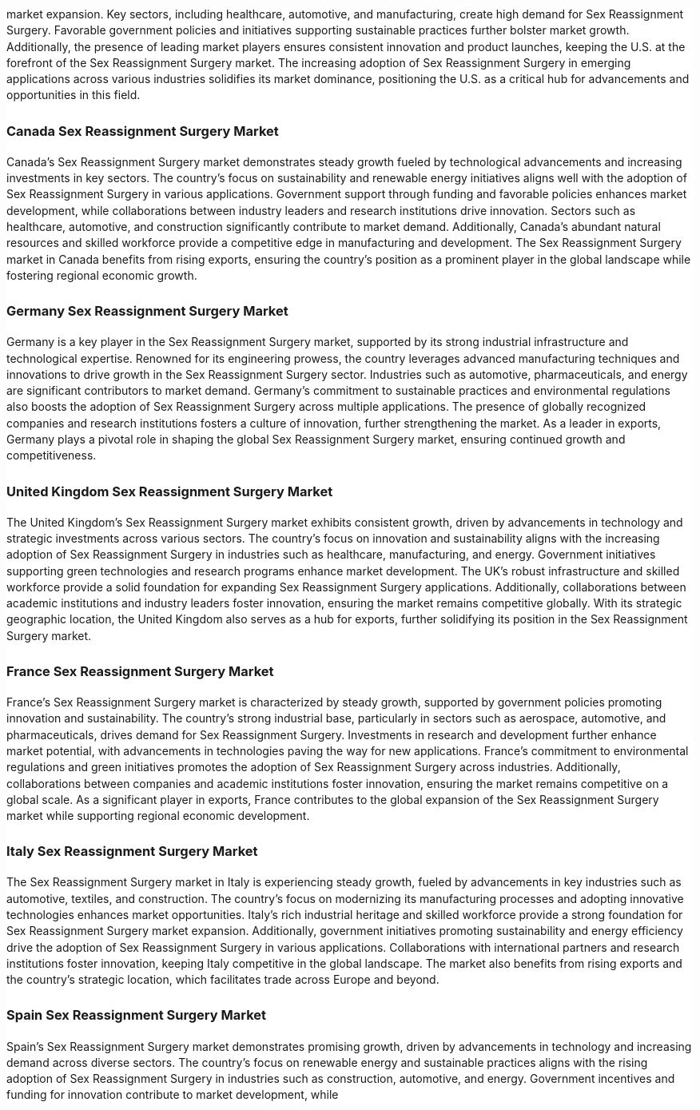 market expansion. Key sectors, including healthcare, automotive, and manufacturing, create high demand for Sex Reassignment Surgery. Favorable government policies and initiatives supporting sustainable practices further bolster market growth. Additionally, the presence of leading market players ensures consistent innovation and product launches, keeping the U.S. at the forefront of the Sex Reassignment Surgery market. The increasing adoption of Sex Reassignment Surgery in emerging applications across various industries solidifies its market dominance, positioning the U.S. as a critical hub for advancements and opportunities in this field.</p><h3>Canada Sex Reassignment Surgery Market</h3><p>Canada&rsquo;s Sex Reassignment Surgery market demonstrates steady growth fueled by technological advancements and increasing investments in key sectors. The country&rsquo;s focus on sustainability and renewable energy initiatives aligns well with the adoption of Sex Reassignment Surgery in various applications. Government support through funding and favorable policies enhances market development, while collaborations between industry leaders and research institutions drive innovation. Sectors such as healthcare, automotive, and construction significantly contribute to market demand. Additionally, Canada&rsquo;s abundant natural resources and skilled workforce provide a competitive edge in manufacturing and development. The Sex Reassignment Surgery market in Canada benefits from rising exports, ensuring the country&rsquo;s position as a prominent player in the global landscape while fostering regional economic growth.</p><h3>Germany Sex Reassignment Surgery Market</h3><p>Germany is a key player in the Sex Reassignment Surgery market, supported by its strong industrial infrastructure and technological expertise. Renowned for its engineering prowess, the country leverages advanced manufacturing techniques and innovations to drive growth in the Sex Reassignment Surgery sector. Industries such as automotive, pharmaceuticals, and energy are significant contributors to market demand. Germany&rsquo;s commitment to sustainable practices and environmental regulations also boosts the adoption of Sex Reassignment Surgery across multiple applications. The presence of globally recognized companies and research institutions fosters a culture of innovation, further strengthening the market. As a leader in exports, Germany plays a pivotal role in shaping the global Sex Reassignment Surgery market, ensuring continued growth and competitiveness.</p><h3>United Kingdom Sex Reassignment Surgery Market</h3><p>The United Kingdom&rsquo;s Sex Reassignment Surgery market exhibits consistent growth, driven by advancements in technology and strategic investments across various sectors. The country&rsquo;s focus on innovation and sustainability aligns with the increasing adoption of Sex Reassignment Surgery in industries such as healthcare, manufacturing, and energy. Government initiatives supporting green technologies and research programs enhance market development. The UK&rsquo;s robust infrastructure and skilled workforce provide a solid foundation for expanding Sex Reassignment Surgery applications. Additionally, collaborations between academic institutions and industry leaders foster innovation, ensuring the market remains competitive globally. With its strategic geographic location, the United Kingdom also serves as a hub for exports, further solidifying its position in the Sex Reassignment Surgery market.</p><h3>France Sex Reassignment Surgery Market</h3><p>France&rsquo;s Sex Reassignment Surgery market is characterized by steady growth, supported by government policies promoting innovation and sustainability. The country&rsquo;s strong industrial base, particularly in sectors such as aerospace, automotive, and pharmaceuticals, drives demand for Sex Reassignment Surgery. Investments in research and development further enhance market potential, with advancements in technologies paving the way for new applications. France&rsquo;s commitment to environmental regulations and green initiatives promotes the adoption of Sex Reassignment Surgery across industries. Additionally, collaborations between companies and academic institutions foster innovation, ensuring the market remains competitive on a global scale. As a significant player in exports, France contributes to the global expansion of the Sex Reassignment Surgery market while supporting regional economic development.</p><h3>Italy Sex Reassignment Surgery Market</h3><p>The Sex Reassignment Surgery market in Italy is experiencing steady growth, fueled by advancements in key industries such as automotive, textiles, and construction. The country&rsquo;s focus on modernizing its manufacturing processes and adopting innovative technologies enhances market opportunities. Italy&rsquo;s rich industrial heritage and skilled workforce provide a strong foundation for Sex Reassignment Surgery market expansion. Additionally, government initiatives promoting sustainability and energy efficiency drive the adoption of Sex Reassignment Surgery in various applications. Collaborations with international partners and research institutions foster innovation, keeping Italy competitive in the global landscape. The market also benefits from rising exports and the country&rsquo;s strategic location, which facilitates trade across Europe and beyond.</p><h3>Spain Sex Reassignment Surgery Market</h3><p>Spain&rsquo;s Sex Reassignment Surgery market demonstrates promising growth, driven by advancements in technology and increasing demand across diverse sectors. The country&rsquo;s focus on renewable energy and sustainable practices aligns with the rising adoption of Sex Reassignment Surgery in industries such as construction, automotive, and energy. Government incentives and funding for innovation contribute to market development, while